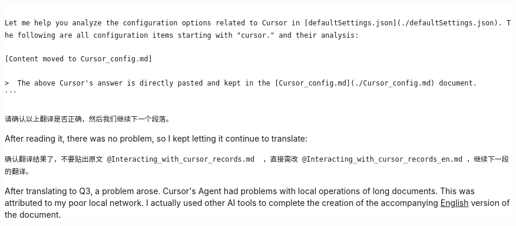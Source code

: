 ````

Let me help you analyze the configuration options related to Cursor in [defaultSettings.json](./defaultSettings.json). The following are all configuration items starting with "cursor." and their analysis:

[Content moved to Cursor_config.md]

>  The above Cursor's answer is directly pasted and kept in the [Cursor_config.md](./Cursor_config.md) document.
```

请确认以上翻译是否正确，然后我们继续下一个段落。
````

After reading it, there was no problem, so I kept letting it continue to translate:

```
确认翻译结果了，不要贴出原文 @Interacting_with_cursor_records.md  ，直接需改 @Interacting_with_cursor_records_en.md ，继续下一段的翻译。
```

After translating to Q3, a problem arose. Cursor's Agent had problems with local operations of long documents. This was attributed to my poor local network. I actually used other AI tools to complete the creation of the accompanying [English](./Interacting_with_cursor_records_en.md) version of the document.
